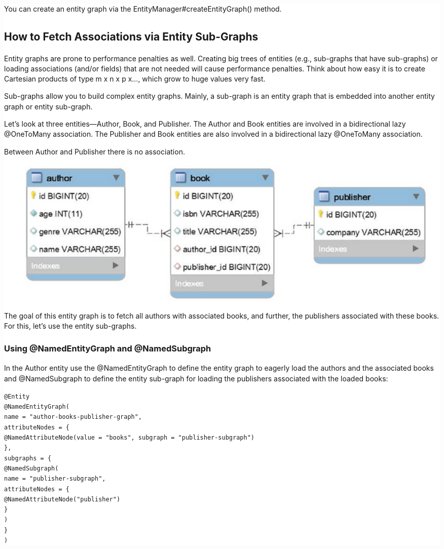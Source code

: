 You can create an entity graph via the EntityManager#createEntityGraph() method.

## How to Fetch Associations via Entity Sub-Graphs

Entity graphs are prone to performance penalties as well. Creating big trees of entities (e.g., sub-graphs that have
sub-graphs) or loading associations (and/or fields) that are not needed will cause performance penalties. Think about
how easy it is to create Cartesian products of type m x n x p x..., which grow to huge values very fast.

Sub-graphs allow you to build complex entity graphs. Mainly, a sub-graph is an entity graph that is embedded into
another entity graph or entity sub-graph.

Let’s look at three entities—Author, Book, and Publisher. The Author and Book entities are involved in a bidirectional
lazy @OneToMany association. The Publisher and Book entities are also involved in a bidirectional lazy @OneToMany
association.

Between Author and Publisher there is no association.

![image.png](assets/imagedwrw.png)

The goal of this entity graph is to fetch all authors with associated books, and further, the publishers associated with
these books. For this, let’s use the entity sub-graphs.

### Using @NamedEntityGraph and @NamedSubgraph

In the Author entity use the @NamedEntityGraph to define the entity graph to eagerly load the authors and the associated
books and @NamedSubgraph to define the entity sub-graph for loading the publishers associated with the loaded books:

```
@Entity
@NamedEntityGraph(
name = "author-books-publisher-graph",
attributeNodes = {
@NamedAttributeNode(value = "books", subgraph = "publisher-subgraph")
},
subgraphs = {
@NamedSubgraph(
name = "publisher-subgraph",
attributeNodes = {
@NamedAttributeNode("publisher")
}
)
}
)
```